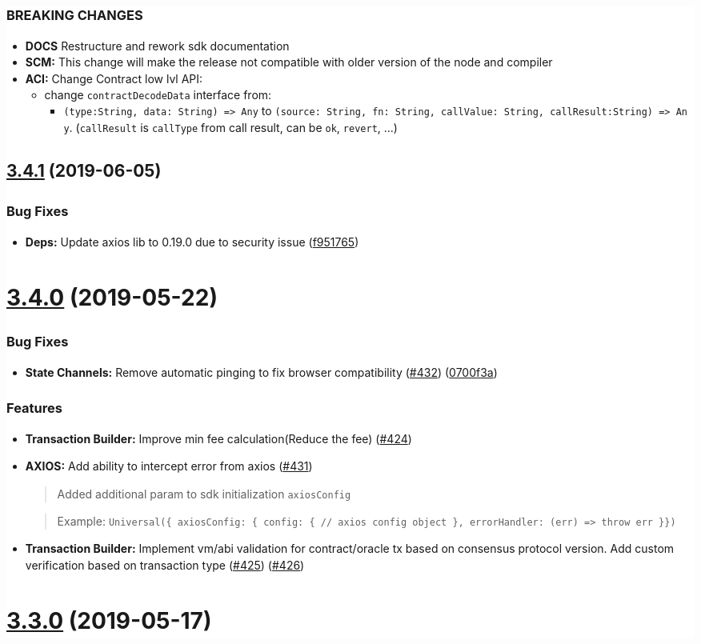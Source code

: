 
### BREAKING CHANGES

* **DOCS** Restructure and rework sdk documentation
* **SCM:** This change will make the release not compatible with older version of the node and
compiler
* **ACI:** Change Contract low lvl API:
  - change `contractDecodeData` interface from:
    - `(type:String, data: String) => Any` to `(source: String, fn: String, callValue: String, callResult:String) => Any`.
    (`callResult` is `callType` from call result, can be `ok`, `revert`, ...)



## [3.4.1](https://github.com/aeternity/aepp-sdk-js/compare/3.4.0...3.4.1) (2019-06-05)


### Bug Fixes

* **Deps:** Update axios lib to 0.19.0 due to security issue ([f951765](https://github.com/aeternity/aepp-sdk-js/commit/f951765))



# [3.4.0](https://github.com/aeternity/aepp-sdk-js/compare/2.4.0...3.4.0) (2019-05-22)


### Bug Fixes

* **State Channels:** Remove automatic pinging to fix browser compatibility ([#432](https://github.com/aeternity/aepp-sdk-js/issues/432)) ([0700f3a](https://github.com/aeternity/aepp-sdk-js/commit/0700f3a))


### Features

* **Transaction Builder:** Improve min fee calculation(Reduce the fee) ([#424](https://github.com/aeternity/aepp-sdk-js/pull/424))
* **AXIOS:** Add ability to intercept error from axios ([#431](https://github.com/aeternity/aepp-sdk-js/pull/431))
  > Added additional param to sdk initialization `axiosConfig`

  > Example: `Universal({ axiosConfig: { config: { // axios config object }, errorHandler: (err) => throw err }})`
* **Transaction Builder:** Implement vm/abi validation for contract/oracle tx based on consensus protocol version. Add custom verification based on transaction type ([#425](https://github.com/aeternity/aepp-sdk-js/pull/425)) ([#426](https://github.com/aeternity/aepp-sdk-js/pull/426))



# [3.3.0](https://github.com/aeternity/aepp-sdk-js/compare/2.4.0...3.3.0) (2019-05-17)
